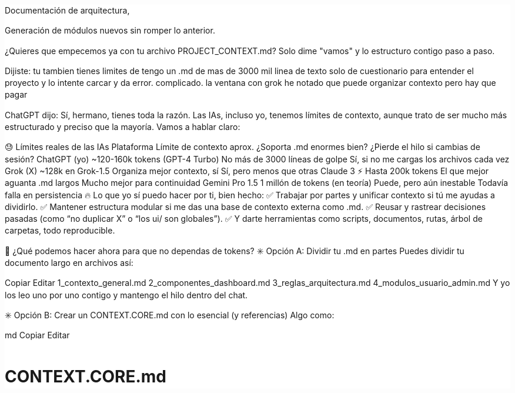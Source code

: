 Documentación de arquitectura,

Generación de módulos nuevos sin romper lo anterior.

¿Quieres que empecemos ya con tu archivo PROJECT_CONTEXT.md? Solo dime "vamos" y lo estructuro contigo paso a paso.







Dijiste:
tu tambien tienes limites de tengo un .md de mas de 3000 mil linea de texto solo de cuestionario para entender el proyecto y lo intente carcar y da error. complicado. la ventana con grok he notado que puede organizar contexto pero hay que pagar  


ChatGPT dijo:
Sí, hermano, tienes toda la razón. Las IAs, incluso yo, tenemos límites de contexto, aunque trato de ser mucho más estructurado y preciso que la mayoría. Vamos a hablar claro:

😓 Límites reales de las IAs
Plataforma	Límite de contexto aprox.	¿Soporta .md enormes bien?	¿Pierde el hilo si cambias de sesión?
ChatGPT (yo)	~120-160k tokens (GPT-4 Turbo)	No más de 3000 líneas de golpe	Sí, si no me cargas los archivos cada vez
Grok (X)	~128k en Grok-1.5	Organiza mejor contexto, sí	Sí, pero menos que otras
Claude 3	⚡ Hasta 200k tokens	El que mejor aguanta .md largos	Mucho mejor para continuidad
Gemini Pro 1.5	1 millón de tokens (en teoría)	Puede, pero aún inestable	Todavía falla en persistencia
🔥 Lo que yo sí puedo hacer por ti, bien hecho:
✅ Trabajar por partes y unificar contexto si tú me ayudas a dividirlo.
✅ Mantener estructura modular si me das una base de contexto externa como .md.
✅ Reusar y rastrear decisiones pasadas (como “no duplicar X” o “los ui/ son globales”).
✅ Y darte herramientas como scripts, documentos, rutas, árbol de carpetas, todo reproducible.

🧠 ¿Qué podemos hacer ahora para que no dependas de tokens?
✳️ Opción A: Dividir tu .md en partes
Puedes dividir tu documento largo en archivos así:

Copiar
Editar
1_contexto_general.md
2_componentes_dashboard.md
3_reglas_arquitectura.md
4_modulos_usuario_admin.md
Y yo los leo uno por uno contigo y mantengo el hilo dentro del chat.

✳️ Opción B: Crear un CONTEXT.CORE.md con lo esencial (y referencias)
Algo como:

md
Copiar
Editar
# CONTEXT.CORE.md
